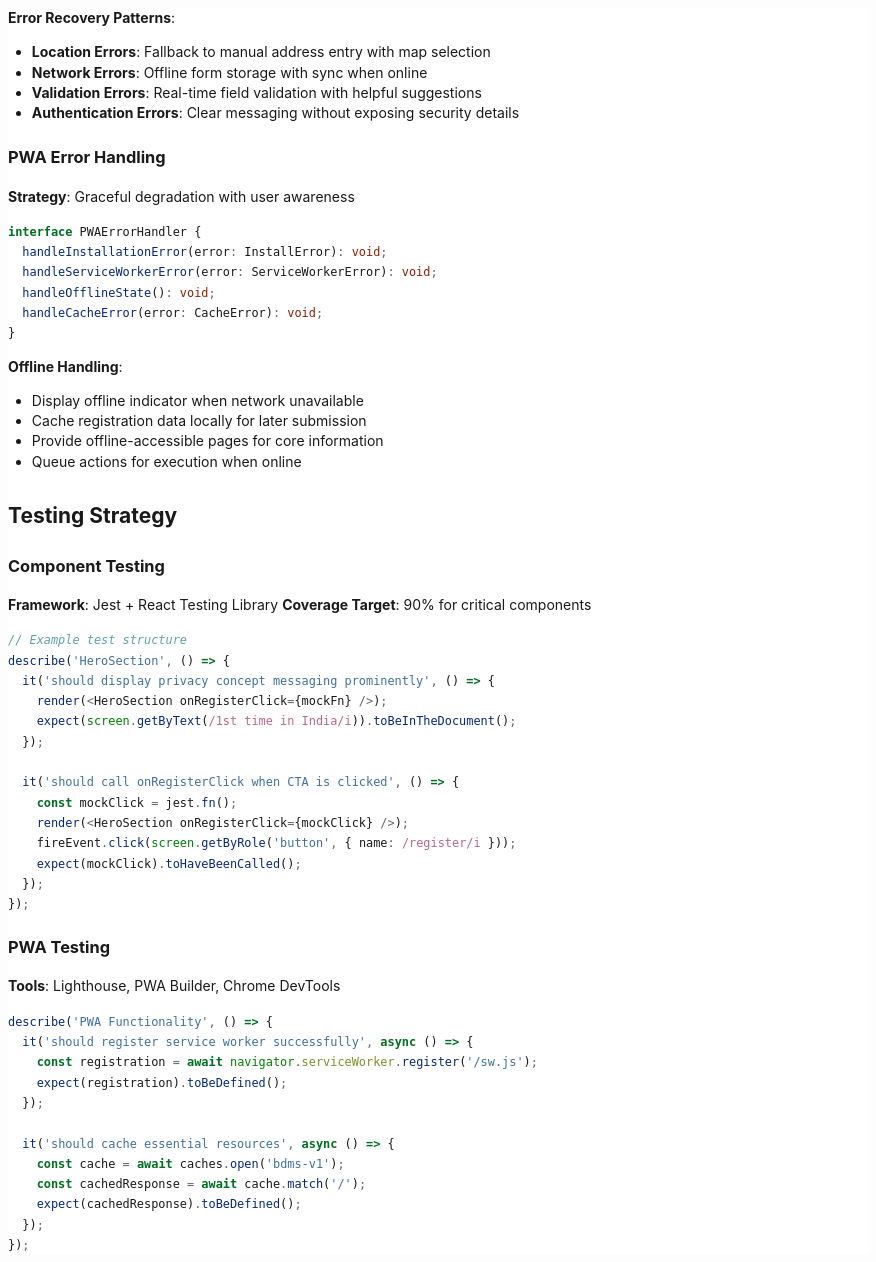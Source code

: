 **Error Recovery Patterns**:
- **Location Errors**: Fallback to manual address entry with map selection
- **Network Errors**: Offline form storage with sync when online
- **Validation Errors**: Real-time field validation with helpful suggestions
- **Authentication Errors**: Clear messaging without exposing security details

### PWA Error Handling
**Strategy**: Graceful degradation with user awareness

```typescript
interface PWAErrorHandler {
  handleInstallationError(error: InstallError): void;
  handleServiceWorkerError(error: ServiceWorkerError): void;
  handleOfflineState(): void;
  handleCacheError(error: CacheError): void;
}
```

**Offline Handling**:
- Display offline indicator when network unavailable
- Cache registration data locally for later submission
- Provide offline-accessible pages for core information
- Queue actions for execution when online

## Testing Strategy

### Component Testing
**Framework**: Jest + React Testing Library
**Coverage Target**: 90% for critical components

```typescript
// Example test structure
describe('HeroSection', () => {
  it('should display privacy concept messaging prominently', () => {
    render(<HeroSection onRegisterClick={mockFn} />);
    expect(screen.getByText(/1st time in India/i)).toBeInTheDocument();
  });
  
  it('should call onRegisterClick when CTA is clicked', () => {
    const mockClick = jest.fn();
    render(<HeroSection onRegisterClick={mockClick} />);
    fireEvent.click(screen.getByRole('button', { name: /register/i }));
    expect(mockClick).toHaveBeenCalled();
  });
});
```

### PWA Testing
**Tools**: Lighthouse, PWA Builder, Chrome DevTools

```typescript
describe('PWA Functionality', () => {
  it('should register service worker successfully', async () => {
    const registration = await navigator.serviceWorker.register('/sw.js');
    expect(registration).toBeDefined();
  });
  
  it('should cache essential resources', async () => {
    const cache = await caches.open('bdms-v1');
    const cachedResponse = await cache.match('/');
    expect(cachedResponse).toBeDefined();
  });
});
```
